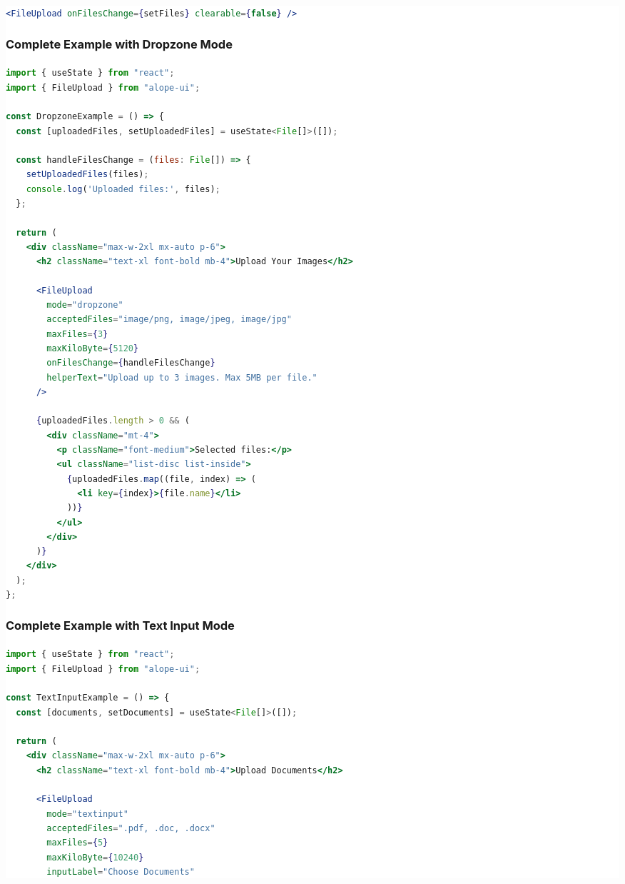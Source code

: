 ```jsx
<FileUpload onFilesChange={setFiles} clearable={false} />
```

### Complete Example with Dropzone Mode

```jsx
import { useState } from "react";
import { FileUpload } from "alope-ui";

const DropzoneExample = () => {
  const [uploadedFiles, setUploadedFiles] = useState<File[]>([]);

  const handleFilesChange = (files: File[]) => {
    setUploadedFiles(files);
    console.log('Uploaded files:', files);
  };

  return (
    <div className="max-w-2xl mx-auto p-6">
      <h2 className="text-xl font-bold mb-4">Upload Your Images</h2>

      <FileUpload
        mode="dropzone"
        acceptedFiles="image/png, image/jpeg, image/jpg"
        maxFiles={3}
        maxKiloByte={5120}
        onFilesChange={handleFilesChange}
        helperText="Upload up to 3 images. Max 5MB per file."
      />

      {uploadedFiles.length > 0 && (
        <div className="mt-4">
          <p className="font-medium">Selected files:</p>
          <ul className="list-disc list-inside">
            {uploadedFiles.map((file, index) => (
              <li key={index}>{file.name}</li>
            ))}
          </ul>
        </div>
      )}
    </div>
  );
};
```

### Complete Example with Text Input Mode

```jsx
import { useState } from "react";
import { FileUpload } from "alope-ui";

const TextInputExample = () => {
  const [documents, setDocuments] = useState<File[]>([]);

  return (
    <div className="max-w-2xl mx-auto p-6">
      <h2 className="text-xl font-bold mb-4">Upload Documents</h2>

      <FileUpload
        mode="textinput"
        acceptedFiles=".pdf, .doc, .docx"
        maxFiles={5}
        maxKiloByte={10240}
        inputLabel="Choose Documents"
```
